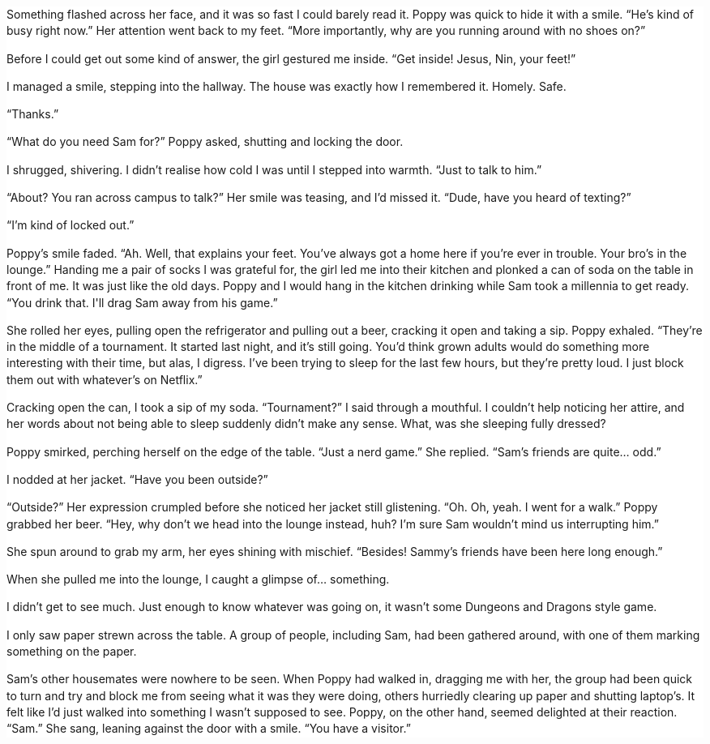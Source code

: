 Something flashed across her face, and it was so fast I could barely read it. Poppy was quick to hide it with a smile. “He’s kind of busy right now.” Her attention went back to my feet. “More importantly, why are you running around with no shoes on?”

Before I could get out some kind of answer, the girl gestured me inside. “Get inside! Jesus, Nin, your feet!”

I managed a smile, stepping into the hallway. The house was exactly how I remembered it. Homely. Safe.

“Thanks.”

“What do you need Sam for?” Poppy asked, shutting and locking the door.

I shrugged, shivering. I didn’t realise how cold I was until I stepped into warmth. “Just to talk to him.”

“About? You ran across campus to talk?” Her smile was teasing, and I’d missed it. “Dude, have you heard of texting?”

“I’m kind of locked out.”

Poppy’s smile faded. “Ah. Well, that explains your feet. You’ve always got a home here if you’re ever in trouble. Your bro’s in the lounge.” Handing me a pair of socks I was grateful for, the girl led me into their kitchen and plonked a can of soda on the table in front of me. It was just like the old days. Poppy and I would hang in the kitchen drinking while Sam took a millennia to get ready. “You drink that. I'll drag Sam away from his game.” 

She rolled her eyes, pulling open the refrigerator and pulling out a beer, cracking it open and taking a sip. Poppy exhaled. “They’re in the middle of a tournament. It started last night, and it’s still going. You’d think grown adults would do something more interesting with their time, but alas, I digress. I’ve been trying to sleep for the last few hours, but they’re pretty loud. I just block them out with whatever’s on Netflix.”

Cracking open the can, I took a sip of my soda. “Tournament?” I said through a mouthful. I couldn’t help noticing her attire, and her words about not being able to sleep suddenly didn’t make any sense. What, was she sleeping fully dressed?

Poppy smirked, perching herself on the edge of the table. “Just a nerd game.” She replied. “Sam’s friends are quite… odd.”

I nodded at her jacket. “Have you been outside?”

“Outside?” Her expression crumpled before she noticed her jacket still glistening. “Oh. Oh, yeah. I went for a walk.” Poppy grabbed her beer. “Hey, why don’t we head into the lounge instead, huh? I’m sure Sam wouldn’t mind us interrupting him.”

She spun around to grab my arm, her eyes shining with mischief. “Besides! Sammy’s friends have been here long enough.”

When she pulled me into the lounge, I caught a glimpse of… something.

I didn’t get to see much. Just enough to know whatever was going on, it wasn’t some Dungeons and Dragons style game.  

I only saw paper strewn across the table. A group of people, including Sam, had been gathered around, with one of them marking something on the paper. 

Sam’s other housemates were nowhere to be seen. When Poppy had walked in, dragging me with her, the group had been quick to turn and try and block me from seeing what it was they were doing, others hurriedly clearing up paper and shutting laptop’s. It felt like I’d just walked into something I wasn’t supposed to see. Poppy, on the other hand, seemed delighted at their reaction. “Sam.” She sang, leaning against the door with a smile. “You have a visitor.”
